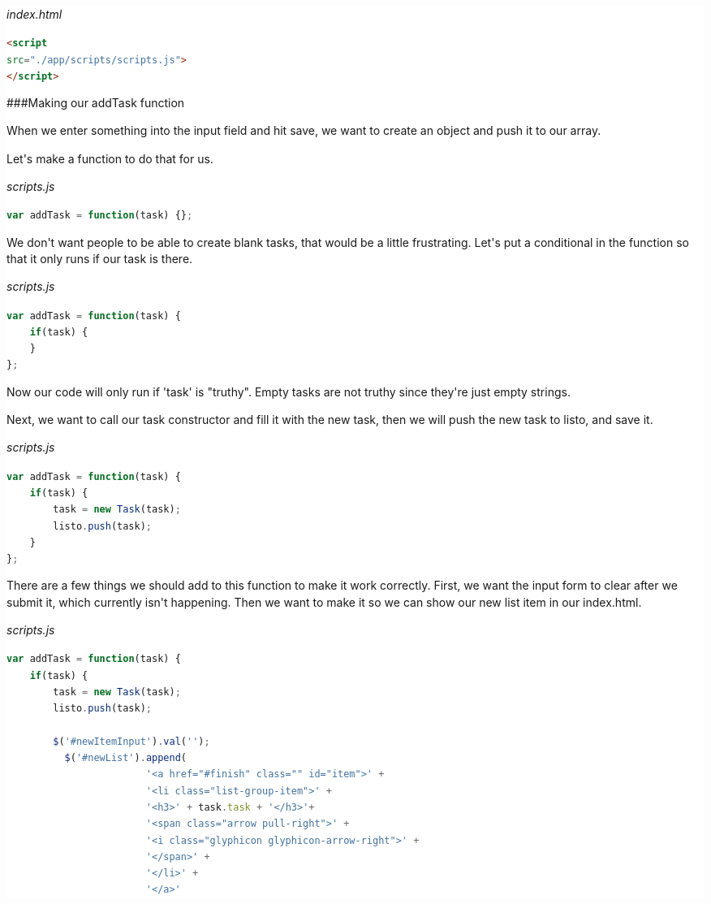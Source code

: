 *index.html*
```html
<script
src="./app/scripts/scripts.js">
</script>
```

###Making our addTask function

When we enter something into the input field and hit save, we want to create an object and push it to our array.

Let's make a function to do that for us.

*scripts.js*

```javascript
var addTask = function(task) {};
```

We don't want people to be able to create blank tasks, that would be a little frustrating. Let's put a conditional
 in the function so that it only runs if our task is there.

*scripts.js*
```javascript
var addTask = function(task) {
	if(task) {
	}
};
```

Now our code will only run if 'task' is "truthy". Empty tasks are not truthy since they're just empty strings.

Next, we want to call our task constructor and fill it with the new task, then we will push the new task to listo, and save it.

*scripts.js*
```javascript
var addTask = function(task) {
	if(task) {
		task = new Task(task);
		listo.push(task);
	}
};
```

There are a few things we should add to this function to make it work correctly. First, we want the input form to clear 
after we submit it, which currently isn't happening. Then we want to make it so we can show our new list item in our index.html.

*scripts.js*

```javascript
var addTask = function(task) {
	if(task) {
		task = new Task(task);
		listo.push(task);

		$('#newItemInput').val('');
		  $('#newList').append(
                        '<a href="#finish" class="" id="item">' +
                        '<li class="list-group-item">' +
                        '<h3>' + task.task + '</h3>'+
                        '<span class="arrow pull-right">' +
                        '<i class="glyphicon glyphicon-arrow-right">' +
                        '</span>' +
                        '</li>' +
                        '</a>'
```